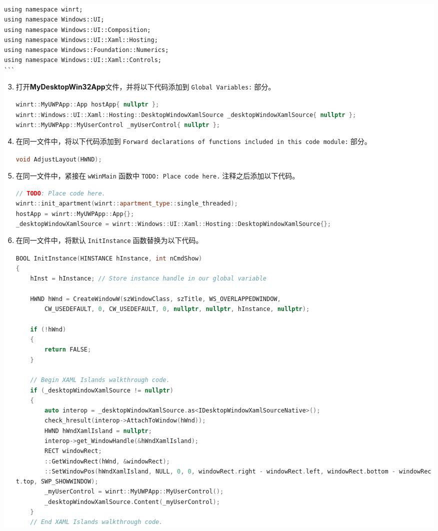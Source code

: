     using namespace winrt;
    using namespace Windows::UI;
    using namespace Windows::UI::Composition;
    using namespace Windows::UI::Xaml::Hosting;
    using namespace Windows::Foundation::Numerics;
    using namespace Windows::UI::Xaml::Controls;
    ```

3. 打开**MyDesktopWin32App**文件，并将以下代码添加到 `Global Variables:` 部分。

    ```cpp
    winrt::MyUWPApp::App hostApp{ nullptr };
    winrt::Windows::UI::Xaml::Hosting::DesktopWindowXamlSource _desktopWindowXamlSource{ nullptr };
    winrt::MyUWPApp::MyUserControl _myUserControl{ nullptr };
    ```

4. 在同一文件中，将以下代码添加到 `Forward declarations of functions included in this code module:` 部分。

    ```cpp
    void AdjustLayout(HWND);
    ```

5. 在同一文件中，紧接在 `wWinMain` 函数中 `TODO: Place code here.` 注释之后添加以下代码。

    ```cpp
    // TODO: Place code here.
    winrt::init_apartment(winrt::apartment_type::single_threaded);
    hostApp = winrt::MyUWPApp::App{};
    _desktopWindowXamlSource = winrt::Windows::UI::Xaml::Hosting::DesktopWindowXamlSource{};
    ```

6. 在同一文件中，将默认 `InitInstance` 函数替换为以下代码。

    ```cpp
    BOOL InitInstance(HINSTANCE hInstance, int nCmdShow)
    {
        hInst = hInstance; // Store instance handle in our global variable

        HWND hWnd = CreateWindowW(szWindowClass, szTitle, WS_OVERLAPPEDWINDOW,
            CW_USEDEFAULT, 0, CW_USEDEFAULT, 0, nullptr, nullptr, hInstance, nullptr);

        if (!hWnd)
        {
            return FALSE;
        }

        // Begin XAML Islands walkthrough code.
        if (_desktopWindowXamlSource != nullptr)
        {
            auto interop = _desktopWindowXamlSource.as<IDesktopWindowXamlSourceNative>();
            check_hresult(interop->AttachToWindow(hWnd));
            HWND hWndXamlIsland = nullptr;
            interop->get_WindowHandle(&hWndXamlIsland);
            RECT windowRect;
            ::GetWindowRect(hWnd, &windowRect);
            ::SetWindowPos(hWndXamlIsland, NULL, 0, 0, windowRect.right - windowRect.left, windowRect.bottom - windowRect.top, SWP_SHOWWINDOW);
            _myUserControl = winrt::MyUWPApp::MyUserControl();
            _desktopWindowXamlSource.Content(_myUserControl);
        }
        // End XAML Islands walkthrough code.
